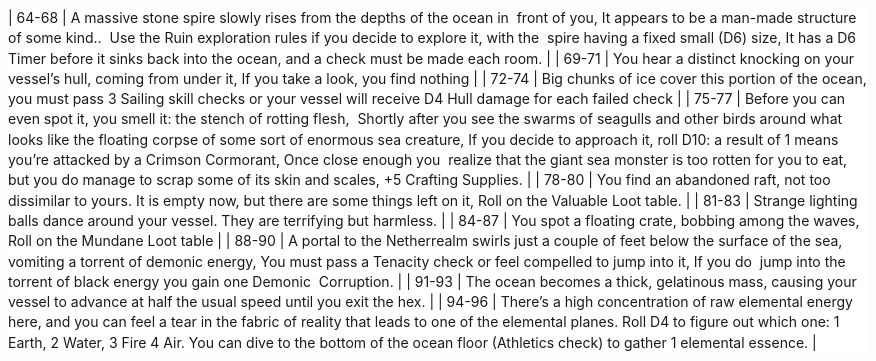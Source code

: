 | 64-68       | A massive stone spire slowly rises from the depths of the ocean in  front of you, It appears to be a man-made structure of some kind..  Use the Ruin exploration rules if you decide to explore it, with the  spire having a fixed small (D6) size, It has a D6 Timer before it sinks back into the ocean, and a check must be made each room.                                                                                                                                                                                                                                                    |
| 69-71       | You hear a distinct knocking on your vessel’s hull, coming from under it, If you take a look, you find nothing                                                                                                                                                                                                                                                                                                                                                                                                                                                                                    |
| 72-74       | Big chunks of ice cover this portion of the ocean, you must pass 3 Sailing skill checks or your vessel will receive D4 Hull damage for each failed check                                                                                                                                                                                                                                                                                                                                                                                                                                          |
| 75-77       | Before you can even spot it, you smell it: the stench of rotting flesh,  Shortly after you see the swarms of seagulls and other birds around what looks like the floating corpse of some sort of enormous sea creature, If you decide to approach it, roll D10: a result of 1 means  you’re attacked by a Crimson Cormorant, Once close enough you  realize that the giant sea monster is too rotten for you to eat, but you do manage to scrap some of its skin and scales, +5 Crafting Supplies.                                                                                                |
| 78-80       | You find an abandoned raft, not too dissimilar to yours. It is empty now, but there are some things left on it, Roll on the Valuable Loot table.                                                                                                                                                                                                                                                                                                                                                                                                                                                  |
| 81-83       | Strange lighting balls dance around your vessel. They are terrifying but harmless.                                                                                                                                                                                                                                                                                                                                                                                                                                                                                                                |
| 84-87       | You spot a floating crate, bobbing among the waves, Roll on the Mundane Loot table                                                                                                                                                                                                                                                                                                                                                                                                                                                                                                                |
| 88-90       | A portal to the Netherrealm swirls just a couple of feet below the surface of the sea, vomiting a torrent of demonic energy, You must pass a Tenacity check or feel compelled to jump into it, If you do  jump into the torrent of black energy you gain one Demonic  Corruption.                                                                                                                                                                                                                                                                                                                 |
| 91-93       | The ocean becomes a thick, gelatinous mass, causing your vessel to advance at half the usual speed until you exit the hex.                                                                                                                                                                                                                                                                                                                                                                                                                                                                        |
| 94-96       | There’s a high concentration of raw elemental energy here, and you can feel a tear in the fabric of reality that leads to one of the elemental planes. Roll D4 to figure out which one: 1 Earth, 2 Water, 3 Fire 4 Air. You can dive to the bottom of the ocean floor (Athletics check) to gather 1 elemental essence.                                                                                                                                                                                                                                                                            |